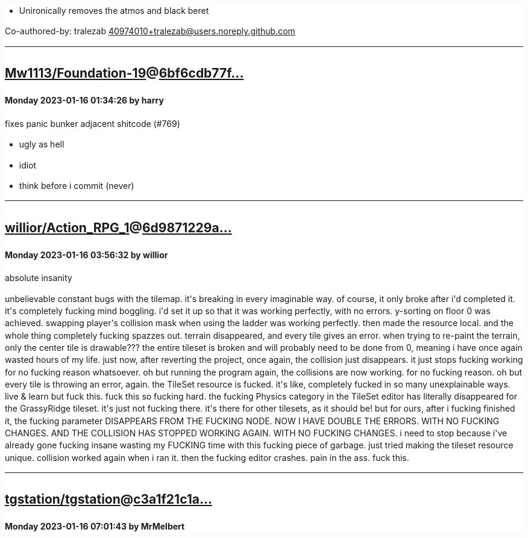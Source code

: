 * Unironically removes the atmos and black beret

Co-authored-by: tralezab <40974010+tralezab@users.noreply.github.com>

---
## [Mw1113/Foundation-19](https://github.com/Mw1113/Foundation-19)@[6bf6cdb77f...](https://github.com/Mw1113/Foundation-19/commit/6bf6cdb77f582598b90e63fa44a922fd033ae3d0)
#### Monday 2023-01-16 01:34:26 by harry

fixes panic bunker adjacent shitcode (#769)

* ugly as hell

* idiot

* think before i commit (never)

---
## [willior/Action_RPG_1](https://github.com/willior/Action_RPG_1)@[6d9871229a...](https://github.com/willior/Action_RPG_1/commit/6d9871229a0fabaa47c4af87175f784241d3f188)
#### Monday 2023-01-16 03:56:32 by willior

absolute insanity

unbelievable constant bugs with the tilemap. it's breaking in every imaginable way. of course, it only broke after i'd completed it. it's completely fucking mind boggling. i'd set it up so that it was working perfectly, with no errors. y-sorting on floor 0 was achieved. swapping player's collision mask when using the ladder was working perfectly. then made the resource local. and the whole thing completely fucking spazzes out. terrain disappeared, and every tile gives an error. when trying to re-paint the terrain, only the center tile is drawable??? the entire tileset is broken and will probably need to be done from 0, meaning i have once again wasted hours of my life.
just now, after reverting the project, once again, the collision just disappears. it just stops fucking working for no fucking reason whatsoever. oh but running the program again, the collisions are now working. for no fucking reason. oh but every tile is throwing an error, again.
the TileSet resource is fucked. it's like, completely fucked in so many unexplainable ways. live & learn but fuck this. fuck this so fucking hard.
the fucking Physics category in the TileSet editor has literally disappeared for the GrassyRidge tileset. it's just not fucking there. it's there for other tilesets, as it should be! but for ours, after i fucking finished it, the fucking parameter DISAPPEARS FROM THE FUCKING NODE. NOW I HAVE DOUBLE THE ERRORS. WITH NO FUCKING CHANGES. AND THE COLLISION HAS STOPPED WORKING AGAIN. WITH NO FUCKING CHANGES. i need to stop because i've already gone fucking insane wasting my FUCKING time with this fucking piece of garbage.
just tried making the tileset resource unique. collision worked again when i ran it. then the fucking editor crashes. pain in the ass. fuck this.

---
## [tgstation/tgstation](https://github.com/tgstation/tgstation)@[c3a1f21c1a...](https://github.com/tgstation/tgstation/commit/c3a1f21c1afc10bd5515114e0c6117ac73c87f62)
#### Monday 2023-01-16 07:01:43 by MrMelbert
